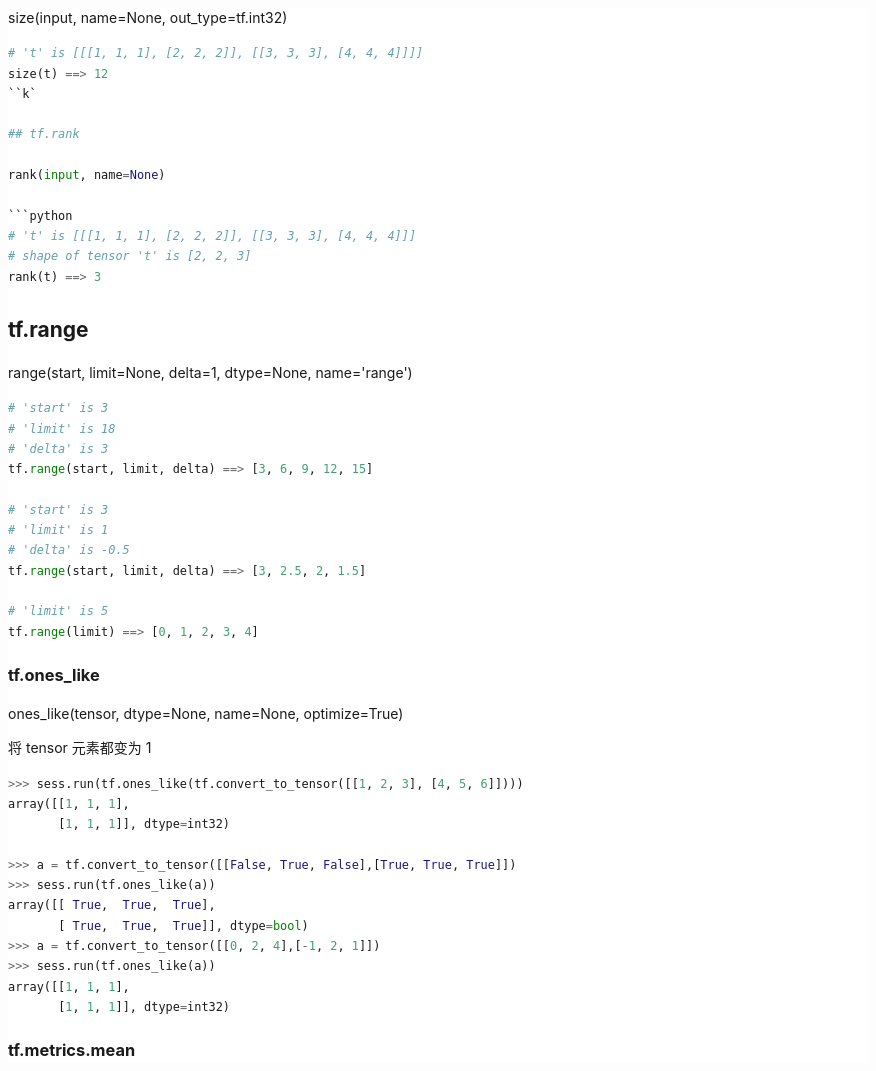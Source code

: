 size(input, name=None, out_type=tf.int32)

```python
# 't' is [[[1, 1, 1], [2, 2, 2]], [[3, 3, 3], [4, 4, 4]]]]
size(t) ==> 12
``k`

## tf.rank

rank(input, name=None)

```python
# 't' is [[[1, 1, 1], [2, 2, 2]], [[3, 3, 3], [4, 4, 4]]]
# shape of tensor 't' is [2, 2, 3]
rank(t) ==> 3
```

## tf.range

range(start, limit=None, delta=1, dtype=None, name='range')

```python
# 'start' is 3
# 'limit' is 18
# 'delta' is 3
tf.range(start, limit, delta) ==> [3, 6, 9, 12, 15]

# 'start' is 3
# 'limit' is 1
# 'delta' is -0.5
tf.range(start, limit, delta) ==> [3, 2.5, 2, 1.5]

# 'limit' is 5
tf.range(limit) ==> [0, 1, 2, 3, 4]
```
### tf.ones_like

ones_like(tensor, dtype=None, name=None, optimize=True)

将  tensor 元素都变为 1

```python
>>> sess.run(tf.ones_like(tf.convert_to_tensor([[1, 2, 3], [4, 5, 6]])))
array([[1, 1, 1],
       [1, 1, 1]], dtype=int32)

>>> a = tf.convert_to_tensor([[False, True, False],[True, True, True]])
>>> sess.run(tf.ones_like(a))
array([[ True,  True,  True],
       [ True,  True,  True]], dtype=bool)
>>> a = tf.convert_to_tensor([[0, 2, 4],[-1, 2, 1]])
>>> sess.run(tf.ones_like(a))
array([[1, 1, 1],
       [1, 1, 1]], dtype=int32)
```
### tf.metrics.mean
